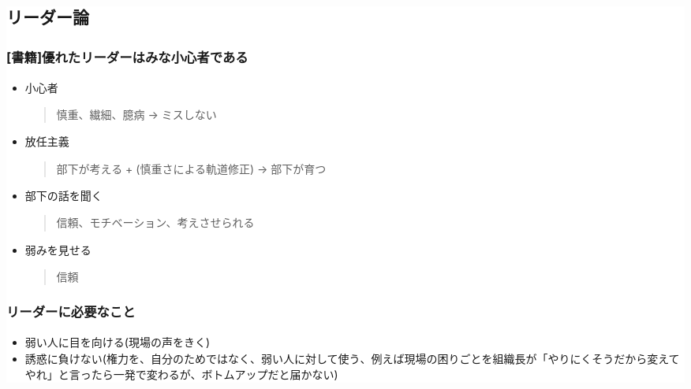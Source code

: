 ## リーダー論

### [書籍]優れたリーダーはみな小心者である

- 小心者

    > 慎重、繊細、臆病 → ミスしない

- 放任主義

    > 部下が考える + (慎重さによる軌道修正) → 部下が育つ

- 部下の話を聞く

    > 信頼、モチベーション、考えさせられる

- 弱みを見せる

    > 信頼

### リーダーに必要なこと

- 弱い人に目を向ける(現場の声をきく)
- 誘惑に負けない(権力を、自分のためではなく、弱い人に対して使う、例えば現場の困りごとを組織長が「やりにくそうだから変えてやれ」と言ったら一発で変わるが、ボトムアップだと届かない)